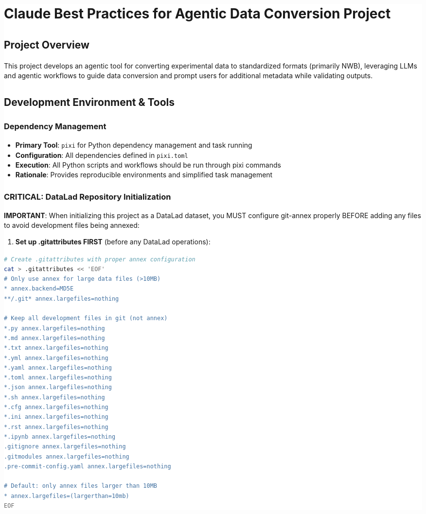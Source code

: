 # Claude Best Practices for Agentic Data Conversion Project

## Project Overview

This project develops an agentic tool for converting experimental data to
standardized formats (primarily NWB), leveraging LLMs and agentic workflows to
guide data conversion and prompt users for additional metadata while validating
outputs.

## Development Environment & Tools

### Dependency Management

- **Primary Tool**: `pixi` for Python dependency management and task running
- **Configuration**: All dependencies defined in `pixi.toml`
- **Execution**: All Python scripts and workflows should be run through pixi
  commands
- **Rationale**: Provides reproducible environments and simplified task
  management

### CRITICAL: DataLad Repository Initialization

**IMPORTANT**: When initializing this project as a DataLad dataset, you MUST
configure git-annex properly BEFORE adding any files to avoid development files
being annexed:

1. **Set up .gitattributes FIRST** (before any DataLad operations):

```bash
# Create .gitattributes with proper annex configuration
cat > .gitattributes << 'EOF'
# Only use annex for large data files (>10MB)
* annex.backend=MD5E
**/.git* annex.largefiles=nothing

# Keep all development files in git (not annex)
*.py annex.largefiles=nothing
*.md annex.largefiles=nothing
*.txt annex.largefiles=nothing
*.yml annex.largefiles=nothing
*.yaml annex.largefiles=nothing
*.toml annex.largefiles=nothing
*.json annex.largefiles=nothing
*.sh annex.largefiles=nothing
*.cfg annex.largefiles=nothing
*.ini annex.largefiles=nothing
*.rst annex.largefiles=nothing
*.ipynb annex.largefiles=nothing
.gitignore annex.largefiles=nothing
.gitmodules annex.largefiles=nothing
.pre-commit-config.yaml annex.largefiles=nothing

# Default: only annex files larger than 10MB
* annex.largefiles=(largerthan=10mb)
EOF
```
